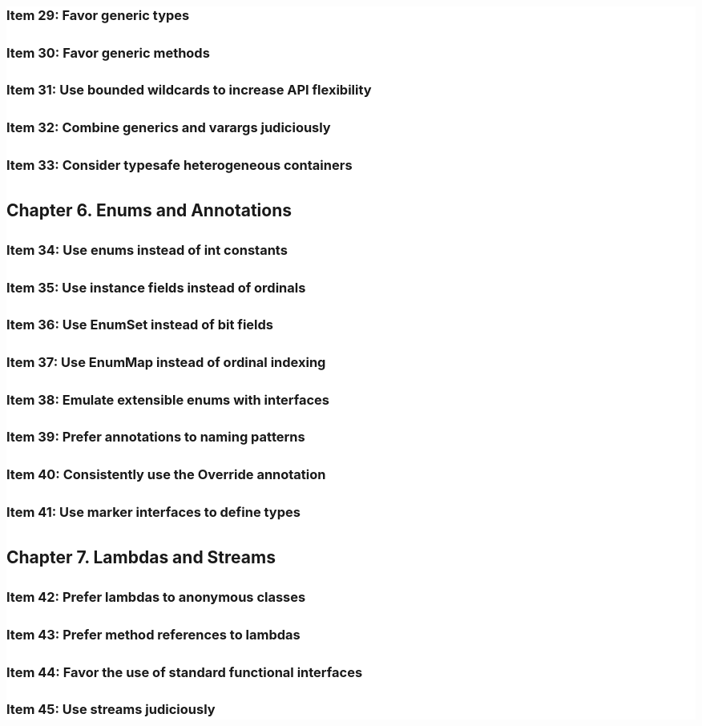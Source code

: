 

### Item 29: Favor generic types  



### Item 30: Favor generic methods  



### Item 31: Use bounded wildcards to increase API flexibility  



### Item 32: Combine generics and varargs judiciously  



### Item 33: Consider typesafe heterogeneous containers  



## Chapter 6. Enums and Annotations  

### Item 34: Use enums instead of int constants  

### Item 35: Use instance fields instead of ordinals  

### Item 36: Use EnumSet instead of bit fields  

### Item 37: Use EnumMap instead of ordinal indexing  

### Item 38: Emulate extensible enums with interfaces  

### Item 39: Prefer annotations to naming patterns  

### Item 40: Consistently use the Override annotation  

### Item 41: Use marker interfaces to define types  

## Chapter 7. Lambdas and Streams  

### Item 42: Prefer lambdas to anonymous classes  

### Item 43: Prefer method references to lambdas  

### Item 44: Favor the use of standard functional interfaces  

### Item 45: Use streams judiciously  
